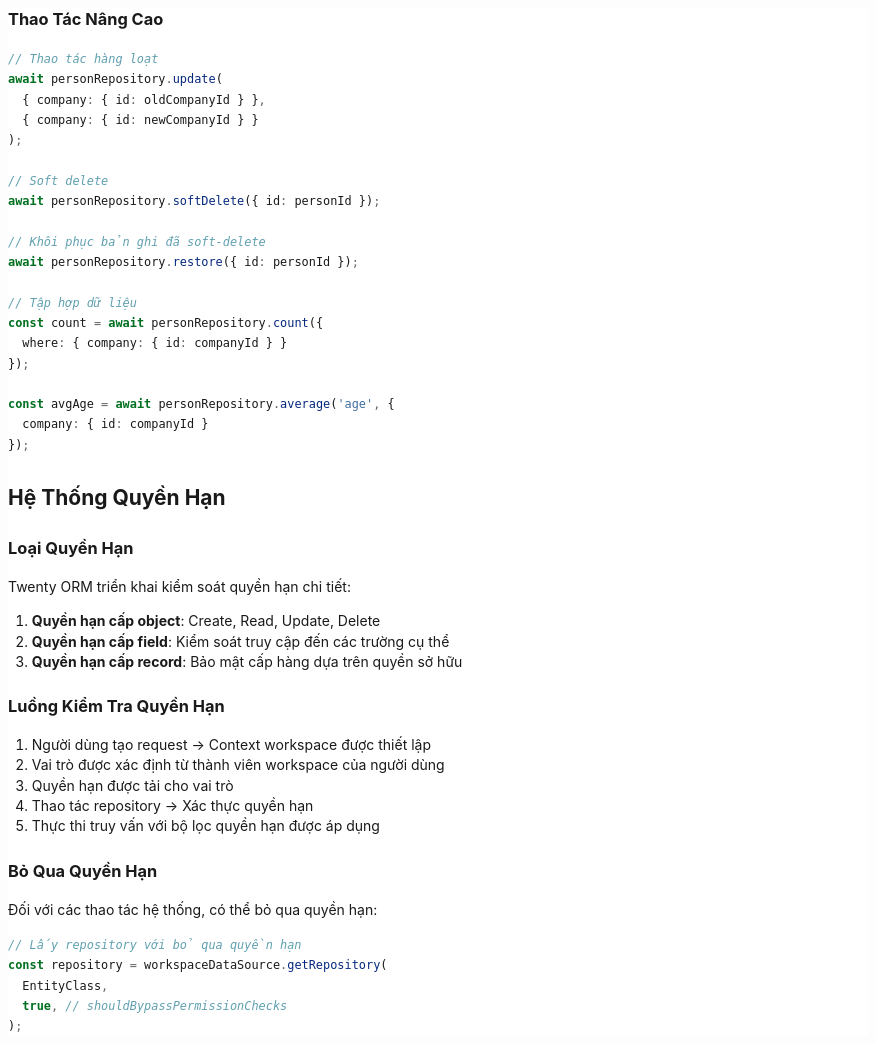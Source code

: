 ### Thao Tác Nâng Cao

```typescript
// Thao tác hàng loạt
await personRepository.update(
  { company: { id: oldCompanyId } },
  { company: { id: newCompanyId } }
);

// Soft delete
await personRepository.softDelete({ id: personId });

// Khôi phục bản ghi đã soft-delete
await personRepository.restore({ id: personId });

// Tập hợp dữ liệu
const count = await personRepository.count({
  where: { company: { id: companyId } }
});

const avgAge = await personRepository.average('age', {
  company: { id: companyId }
});
```

## Hệ Thống Quyền Hạn

### Loại Quyền Hạn

Twenty ORM triển khai kiểm soát quyền hạn chi tiết:

1. **Quyền hạn cấp object**: Create, Read, Update, Delete
2. **Quyền hạn cấp field**: Kiểm soát truy cập đến các trường cụ thể
3. **Quyền hạn cấp record**: Bảo mật cấp hàng dựa trên quyền sở hữu

### Luồng Kiểm Tra Quyền Hạn

1. Người dùng tạo request → Context workspace được thiết lập
2. Vai trò được xác định từ thành viên workspace của người dùng
3. Quyền hạn được tải cho vai trò
4. Thao tác repository → Xác thực quyền hạn
5. Thực thi truy vấn với bộ lọc quyền hạn được áp dụng

### Bỏ Qua Quyền Hạn

Đối với các thao tác hệ thống, có thể bỏ qua quyền hạn:

```typescript
// Lấy repository với bỏ qua quyền hạn
const repository = workspaceDataSource.getRepository(
  EntityClass,
  true, // shouldBypassPermissionChecks
);
```
